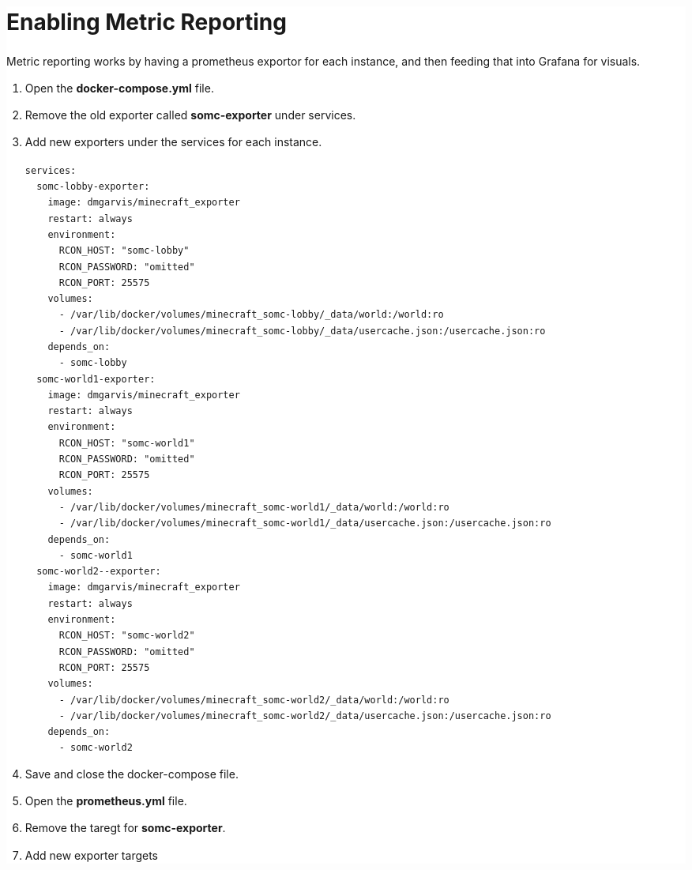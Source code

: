 
<a id="orgb15bfbf"></a>

# Enabling Metric Reporting

Metric reporting works by having a prometheus exportor for each instance, and
then feeding that into Grafana for visuals.

1.  Open the **docker-compose.yml** file.
2.  Remove the old exporter called **somc-exporter** under services.
3.  Add new exporters under the services for each instance.
    
        services:
          somc-lobby-exporter:
            image: dmgarvis/minecraft_exporter
            restart: always
            environment:
              RCON_HOST: "somc-lobby"
              RCON_PASSWORD: "omitted"
              RCON_PORT: 25575
            volumes:
              - /var/lib/docker/volumes/minecraft_somc-lobby/_data/world:/world:ro
              - /var/lib/docker/volumes/minecraft_somc-lobby/_data/usercache.json:/usercache.json:ro
            depends_on:
              - somc-lobby
          somc-world1-exporter:
            image: dmgarvis/minecraft_exporter
            restart: always
            environment:
              RCON_HOST: "somc-world1"
              RCON_PASSWORD: "omitted"
              RCON_PORT: 25575
            volumes:
              - /var/lib/docker/volumes/minecraft_somc-world1/_data/world:/world:ro
              - /var/lib/docker/volumes/minecraft_somc-world1/_data/usercache.json:/usercache.json:ro
            depends_on:
              - somc-world1
          somc-world2--exporter:
            image: dmgarvis/minecraft_exporter
            restart: always
            environment:
              RCON_HOST: "somc-world2"
              RCON_PASSWORD: "omitted"
              RCON_PORT: 25575
            volumes:
              - /var/lib/docker/volumes/minecraft_somc-world2/_data/world:/world:ro
              - /var/lib/docker/volumes/minecraft_somc-world2/_data/usercache.json:/usercache.json:ro
            depends_on:
              - somc-world2
4.  Save and close the docker-compose file.
5.  Open the **prometheus.yml** file.
6.  Remove the taregt for **somc-exporter**.
7.  Add new exporter targets
    
